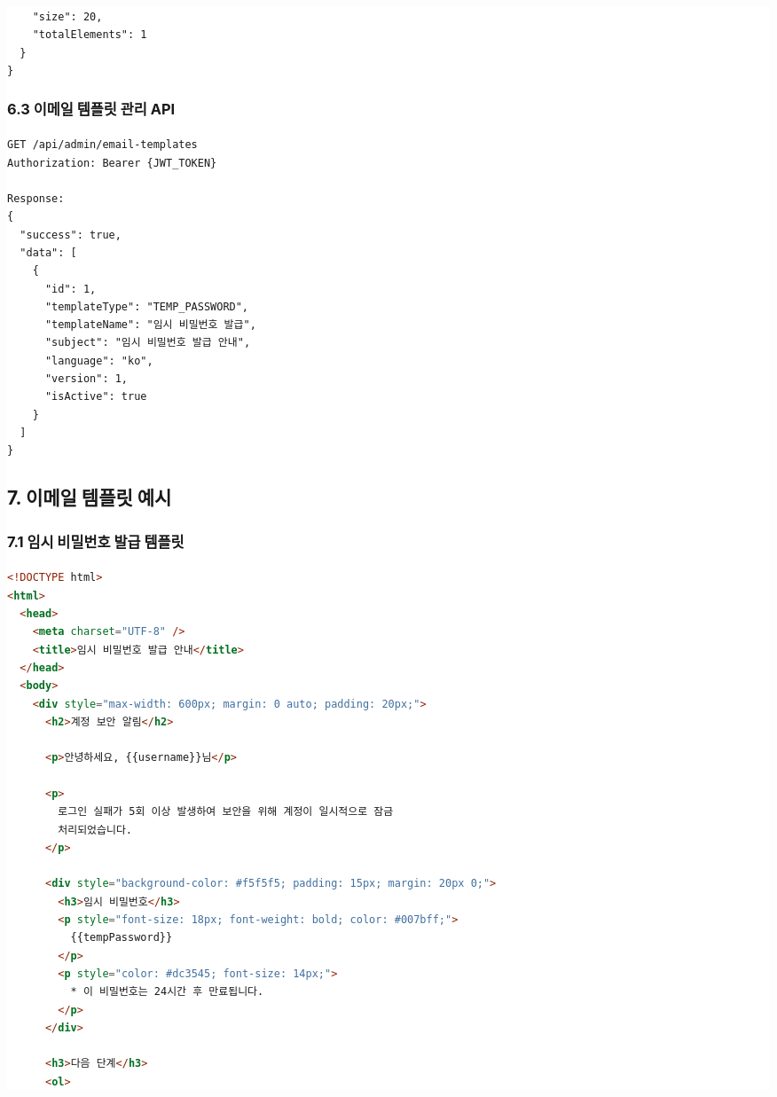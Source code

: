 ```http
    "size": 20,
    "totalElements": 1
  }
}
```

### 6.3 이메일 템플릿 관리 API

```http
GET /api/admin/email-templates
Authorization: Bearer {JWT_TOKEN}

Response:
{
  "success": true,
  "data": [
    {
      "id": 1,
      "templateType": "TEMP_PASSWORD",
      "templateName": "임시 비밀번호 발급",
      "subject": "임시 비밀번호 발급 안내",
      "language": "ko",
      "version": 1,
      "isActive": true
    }
  ]
}
```

## 7. 이메일 템플릿 예시

### 7.1 임시 비밀번호 발급 템플릿

```html
<!DOCTYPE html>
<html>
  <head>
    <meta charset="UTF-8" />
    <title>임시 비밀번호 발급 안내</title>
  </head>
  <body>
    <div style="max-width: 600px; margin: 0 auto; padding: 20px;">
      <h2>계정 보안 알림</h2>

      <p>안녕하세요, {{username}}님</p>

      <p>
        로그인 실패가 5회 이상 발생하여 보안을 위해 계정이 일시적으로 잠금
        처리되었습니다.
      </p>

      <div style="background-color: #f5f5f5; padding: 15px; margin: 20px 0;">
        <h3>임시 비밀번호</h3>
        <p style="font-size: 18px; font-weight: bold; color: #007bff;">
          {{tempPassword}}
        </p>
        <p style="color: #dc3545; font-size: 14px;">
          * 이 비밀번호는 24시간 후 만료됩니다.
        </p>
      </div>

      <h3>다음 단계</h3>
      <ol>
```